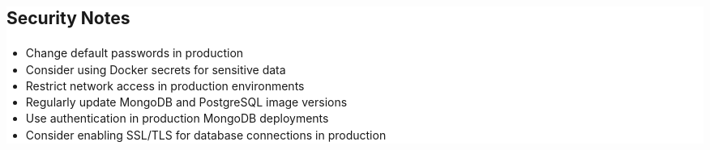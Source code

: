 ## Security Notes

- Change default passwords in production
- Consider using Docker secrets for sensitive data
- Restrict network access in production environments
- Regularly update MongoDB and PostgreSQL image versions
- Use authentication in production MongoDB deployments
- Consider enabling SSL/TLS for database connections in production